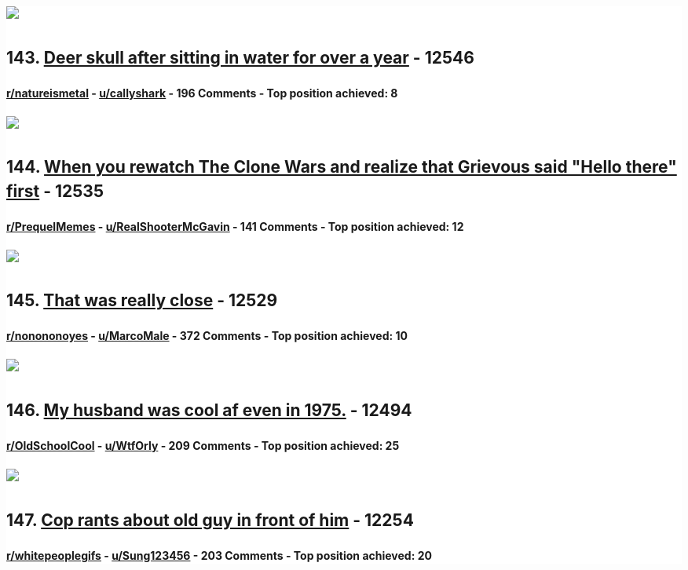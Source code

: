 <a href="https://i.redd.it/ys3zyhw0ypb11.jpg"><img src="https://b.thumbs.redditmedia.com/uLxqAsH2DKiBS-Mu0m_JglzNJaF0CyxtM4wZEun0zhw.jpg"></img></a>

## 143. [Deer skull after sitting in water for over a year](http://reddit.com/r/natureismetal/comments/91cg4e/deer_skull_after_sitting_in_water_for_over_a_year/) - 12546
#### [r/natureismetal](http://reddit.com/r/natureismetal) - [u/callyshark](http://reddit.com/u/callyshark) - 196 Comments - Top position achieved: 8

<a href="https://i.redd.it/zpvj61njfsb11.jpg"><img src="https://b.thumbs.redditmedia.com/DGulEJrKPfvpEvJWawx6dfd6vGxn-UPO-wM0NoVyzZc.jpg"></img></a>

## 144. [When you rewatch The Clone Wars and realize that Grievous said "Hello there" first](http://reddit.com/r/PrequelMemes/comments/91cc7k/when_you_rewatch_the_clone_wars_and_realize_that/) - 12535
#### [r/PrequelMemes](http://reddit.com/r/PrequelMemes) - [u/RealShooterMcGavin](http://reddit.com/u/RealShooterMcGavin) - 141 Comments - Top position achieved: 12

<a href="https://v.redd.it/hglfh7rwcsb11"><img src="https://b.thumbs.redditmedia.com/PbnBOAsNu3L1VgT5nVUkfCjzmwsvww9jylWCdWhEKAw.jpg"></img></a>

## 145. [That was really close](http://reddit.com/r/nonononoyes/comments/915dhz/that_was_really_close/) - 12529
#### [r/nonononoyes](http://reddit.com/r/nonononoyes) - [u/MarcoMale](http://reddit.com/u/MarcoMale) - 372 Comments - Top position achieved: 10

<a href="https://i.redd.it/7rh5a1bqtnb11.gif"><img src="https://b.thumbs.redditmedia.com/Yvn-ZFs9-Mgmk1A125wwHYXXmyISdi5TVPBlSLrPsJI.jpg"></img></a>

## 146. [My husband was cool af even in 1975.](http://reddit.com/r/OldSchoolCool/comments/916zq0/my_husband_was_cool_af_even_in_1975/) - 12494
#### [r/OldSchoolCool](http://reddit.com/r/OldSchoolCool) - [u/WtfOrly](http://reddit.com/u/WtfOrly) - 209 Comments - Top position achieved: 25

<a href="https://i.redd.it/owl74h617pb11.jpg"><img src="https://b.thumbs.redditmedia.com/FfEzFHsOJWQhFjeLkL_ntn-5x_9fOPMT0yUYL13IN0w.jpg"></img></a>

## 147. [Cop rants about old guy in front of him](http://reddit.com/r/whitepeoplegifs/comments/9164dx/cop_rants_about_old_guy_in_front_of_him/) - 12254
#### [r/whitepeoplegifs](http://reddit.com/r/whitepeoplegifs) - [u/Sung123456](http://reddit.com/u/Sung123456) - 203 Comments - Top position achieved: 20
